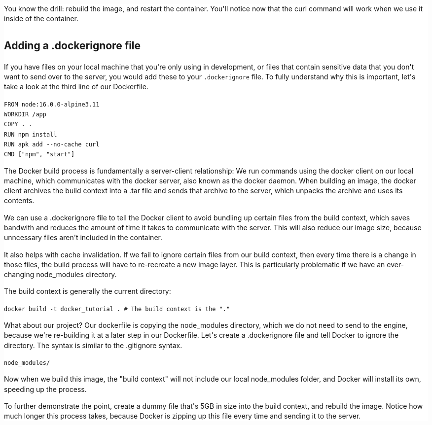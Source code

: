 You know the drill: rebuild the image, and restart the container. You'll notice now that the curl command will work when we use it inside of the container.

## Adding a .dockerignore file

If you have files on your local machine that you're only using in development, or files that contain sensitive data that you don't want to send over to the server, you would add these to your `.dockerignore` file. To fully understand why this is important, let's take a look at the third line of our Dockerfile.

```docker{3}:title=Dockerfile
FROM node:16.0.0-alpine3.11
WORKDIR /app
COPY . .
RUN npm install
RUN apk add --no-cache curl
CMD ["npm", "start"]
```

The Docker build process is fundamentally a server-client relationship: We run commands using the docker client on our local machine, which communicates with the docker server, also known as the docker daemon. When building an image, the docker client archives the build context into a <a href="https://www.geeksforgeeks.org/how-to-compress-and-extract-files-using-the-tar-command-on-linux/">.tar file</a> and sends that archive to the server, which unpacks the archive and uses its contents.

We can use a .dockerignore file to tell the Docker client to avoid bundling up certain files from the build context, which saves bandwith and reduces the amount of time it takes to communicate with the server. This will also reduce our image size, because unncessary files aren't included in the container.

It also helps with cache invalidation. If we fail to ignore certain files from our build context, then every time there is a change in those files, the build process will have to re-recreate a new image layer. This is particularly problematic if we have an ever-changing node_modules directory.

The build context is generally the current directory:

```
docker build -t docker_tutorial . # The build context is the "."
```

What about our project? Our dockerfile is copying the node_modules directory, which we do not need to send to the engine, because we're re-building it at a later step in our Dockerfile. Let's create a .dockerignore file and tell Docker to ignore the directory. The syntax is similar to the .gitignore syntax.


```docker:title=.dockerignore
node_modules/
```

Now when we build this image, the "build context" will not include our local node_modules folder, and Docker will install its own, speeding up the process.

To further demonstrate the point, create a dummy file that's 5GB in size into the build context, and rebuild the image. Notice how much longer this process takes, because Docker is zipping up this file every time and sending it to the server.
